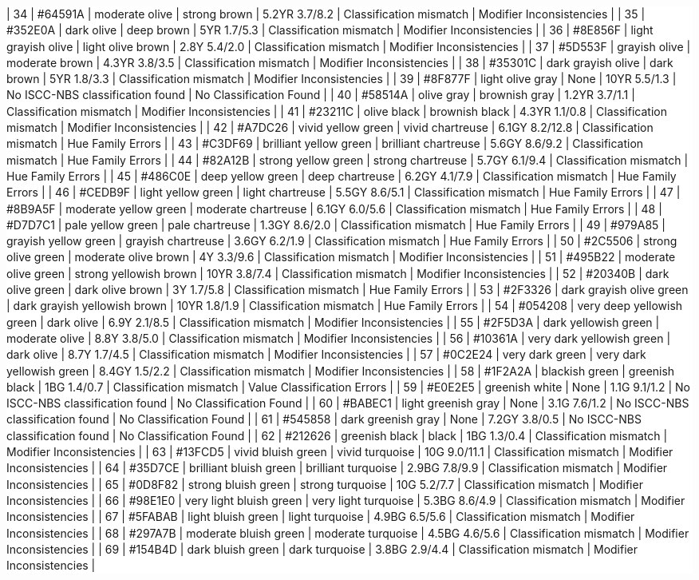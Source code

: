 | 34  | #64591A   | moderate olive                | strong brown                 | 5.2YR 3.7/8.2  | Classification mismatch          | Modifier Inconsistencies    |
| 35  | #352E0A    | dark olive                    | deep brown                   | 5YR 1.7/5.3    | Classification mismatch          | Modifier Inconsistencies    |
| 36  | #8E856F | light grayish olive           | light olive brown            | 2.8Y 5.4/2.0   | Classification mismatch          | Modifier Inconsistencies    |
| 37  | #5D553F    | grayish olive                 | moderate brown               | 4.3YR 3.8/3.5  | Classification mismatch          | Modifier Inconsistencies    |
| 38  | #35301C    | dark grayish olive            | dark brown                   | 5YR 1.8/3.3    | Classification mismatch          | Modifier Inconsistencies    |
| 39  | #8F877F | light olive gray              | None                         | 10YR 5.5/1.3   | No ISCC-NBS classification found | No Classification Found     |
| 40  | #58514A    | olive gray                    | brownish gray                | 1.2YR 3.7/1.1  | Classification mismatch          | Modifier Inconsistencies    |
| 41  | #23211C    | olive black                   | brownish black               | 4.3YR 1.1/0.8  | Classification mismatch          | Modifier Inconsistencies    |
| 42  | #A7DC26  | vivid yellow green            | vivid chartreuse             | 6.1GY 8.2/12.8 | Classification mismatch          | Hue Family Errors           |
| 43  | #C3DF69 | brilliant yellow green        | brilliant chartreuse         | 5.6GY 8.6/9.2  | Classification mismatch          | Hue Family Errors           |
| 44  | #82A12B  | strong yellow green           | strong chartreuse            | 5.7GY 6.1/9.4  | Classification mismatch          | Hue Family Errors           |
| 45  | #486C0E   | deep yellow green             | deep chartreuse              | 6.2GY 4.1/7.9  | Classification mismatch          | Hue Family Errors           |
| 46  | #CEDB9F | light yellow green            | light chartreuse             | 5.5GY 8.6/5.1  | Classification mismatch          | Hue Family Errors           |
| 47  | #8B9A5F  | moderate yellow green         | moderate chartreuse          | 6.1GY 6.0/5.6  | Classification mismatch          | Hue Family Errors           |
| 48  | #D7D7C1 | pale yellow green             | pale chartreuse              | 1.3GY 8.6/2.0  | Classification mismatch          | Hue Family Errors           |
| 49  | #979A85 | grayish yellow green          | grayish chartreuse           | 3.6GY 6.2/1.9  | Classification mismatch          | Hue Family Errors           |
| 50  | #2C5506     | strong olive green            | moderate olive brown         | 4Y 3.3/9.6     | Classification mismatch          | Modifier Inconsistencies    |
| 51  | #495B22    | moderate olive green          | strong yellowish brown       | 10YR 3.8/7.4   | Classification mismatch          | Modifier Inconsistencies    |
| 52  | #20340B    | dark olive green              | dark olive brown             | 3Y 1.7/5.8     | Classification mismatch          | Hue Family Errors           |
| 53  | #2F3326    | dark grayish olive green      | dark grayish yellowish brown | 10YR 1.8/1.9   | Classification mismatch          | Hue Family Errors           |
| 54  | #054208      | very deep yellowish green     | dark olive                   | 6.9Y 2.1/8.5   | Classification mismatch          | Modifier Inconsistencies    |
| 55  | #2F5D3A    | dark yellowish green          | moderate olive               | 8.8Y 3.8/5.0   | Classification mismatch          | Modifier Inconsistencies    |
| 56  | #10361A    | very dark yellowish green     | dark olive                   | 8.7Y 1.7/4.5   | Classification mismatch          | Modifier Inconsistencies    |
| 57  | #0C2E24    | very dark green               | very dark yellowish green    | 8.4GY 1.5/2.2  | Classification mismatch          | Modifier Inconsistencies    |
| 58  | #1F2A2A    | blackish green                | greenish black               | 1BG 1.4/0.7    | Classification mismatch          | Value Classification Errors |
| 59  | #E0E2E5 | greenish white                | None                         | 1.1G 9.1/1.2   | No ISCC-NBS classification found | No Classification Found     |
| 60  | #BABEC1 | light greenish gray           | None                         | 3.1G 7.6/1.2   | No ISCC-NBS classification found | No Classification Found     |
| 61  | #545858    | dark greenish gray            | None                         | 7.2GY 3.8/0.5  | No ISCC-NBS classification found | No Classification Found     |
| 62  | #212626    | greenish black                | black                        | 1BG 1.3/0.4    | Classification mismatch          | Modifier Inconsistencies    |
| 63  | #13FCD5  | vivid bluish green            | vivid turquoise              | 10G 9.0/11.1   | Classification mismatch          | Modifier Inconsistencies    |
| 64  | #35D7CE  | brilliant bluish green        | brilliant turquoise          | 2.9BG 7.8/9.9  | Classification mismatch          | Modifier Inconsistencies    |
| 65  | #0D8F82  | strong bluish green           | strong turquoise             | 10G 5.2/7.7    | Classification mismatch          | Modifier Inconsistencies    |
| 66  | #98E1E0 | very light bluish green       | very light turquoise         | 5.3BG 8.6/4.9  | Classification mismatch          | Modifier Inconsistencies    |
| 67  | #5FABAB  | light bluish green            | light turquoise              | 4.9BG 6.5/5.6  | Classification mismatch          | Modifier Inconsistencies    |
| 68  | #297A7B  | moderate bluish green         | moderate turquoise           | 4.5BG 4.6/5.6  | Classification mismatch          | Modifier Inconsistencies    |
| 69  | #154B4D    | dark bluish green             | dark turquoise               | 3.8BG 2.9/4.4  | Classification mismatch          | Modifier Inconsistencies    |